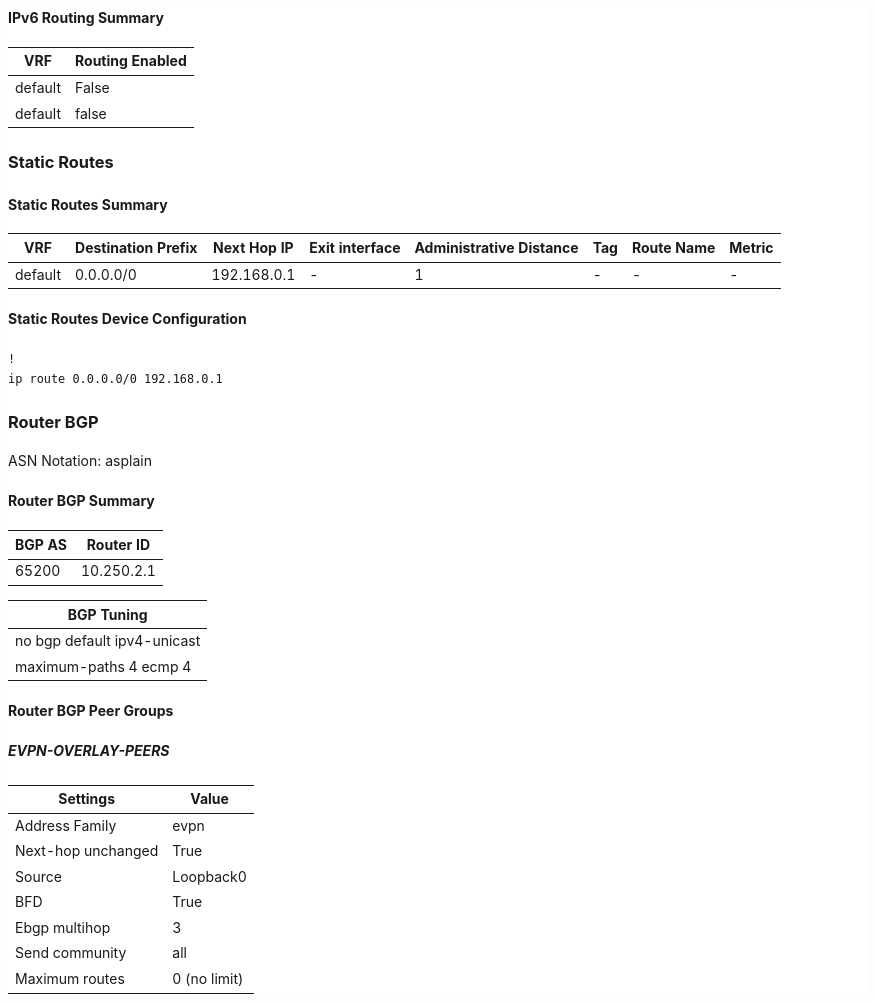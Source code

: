 #### IPv6 Routing Summary

| VRF | Routing Enabled |
| --- | --------------- |
| default | False |
| default | false |

### Static Routes

#### Static Routes Summary

| VRF | Destination Prefix | Next Hop IP | Exit interface | Administrative Distance | Tag | Route Name | Metric |
| --- | ------------------ | ----------- | -------------- | ----------------------- | --- | ---------- | ------ |
| default | 0.0.0.0/0 | 192.168.0.1 | - | 1 | - | - | - |

#### Static Routes Device Configuration

```eos
!
ip route 0.0.0.0/0 192.168.0.1
```

### Router BGP

ASN Notation: asplain

#### Router BGP Summary

| BGP AS | Router ID |
| ------ | --------- |
| 65200 | 10.250.2.1 |

| BGP Tuning |
| ---------- |
| no bgp default ipv4-unicast |
| maximum-paths 4 ecmp 4 |

#### Router BGP Peer Groups

##### EVPN-OVERLAY-PEERS

| Settings | Value |
| -------- | ----- |
| Address Family | evpn |
| Next-hop unchanged | True |
| Source | Loopback0 |
| BFD | True |
| Ebgp multihop | 3 |
| Send community | all |
| Maximum routes | 0 (no limit) |
